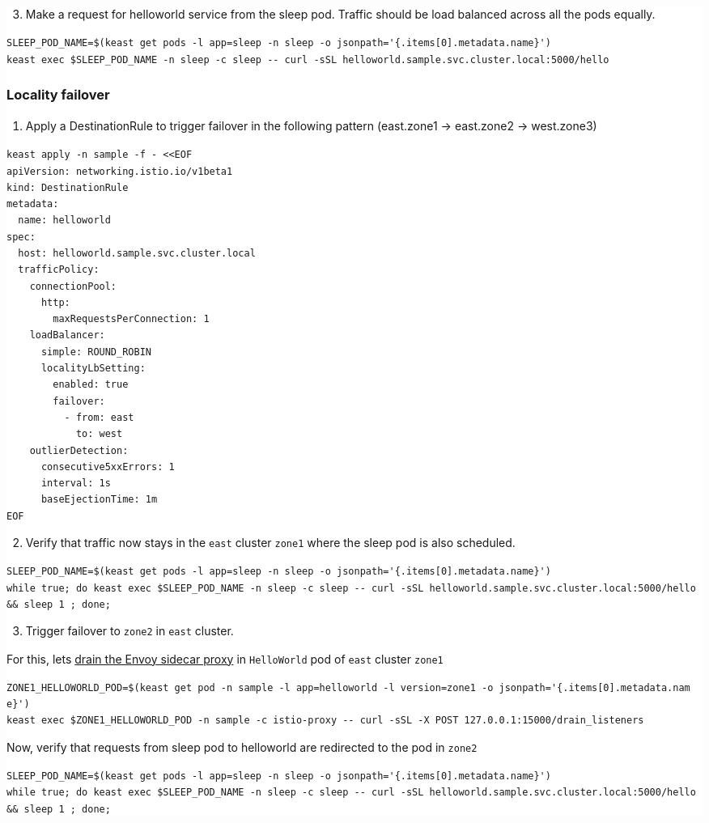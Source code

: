 3. Make a request for helloworld service from the sleep pod. Traffic should be load balanced across all the pods equally.
```shell
SLEEP_POD_NAME=$(keast get pods -l app=sleep -n sleep -o jsonpath='{.items[0].metadata.name}')
keast exec $SLEEP_POD_NAME -n sleep -c sleep -- curl -sSL helloworld.sample.svc.cluster.local:5000/hello
```

### Locality failover

1. Apply a DestinationRule to trigger failover in the following pattern (east.zone1 -> east.zone2 -> west.zone3)
```shell
keast apply -n sample -f - <<EOF
apiVersion: networking.istio.io/v1beta1
kind: DestinationRule
metadata:
  name: helloworld
spec:
  host: helloworld.sample.svc.cluster.local
  trafficPolicy:
    connectionPool:
      http:
        maxRequestsPerConnection: 1
    loadBalancer:
      simple: ROUND_ROBIN
      localityLbSetting:
        enabled: true
        failover:
          - from: east
            to: west
    outlierDetection:
      consecutive5xxErrors: 1
      interval: 1s
      baseEjectionTime: 1m
EOF
```
2. Verify that traffic now stays in the `east` cluster `zone1` where the sleep pod is also scheduled.
```shell
SLEEP_POD_NAME=$(keast get pods -l app=sleep -n sleep -o jsonpath='{.items[0].metadata.name}')
while true; do keast exec $SLEEP_POD_NAME -n sleep -c sleep -- curl -sSL helloworld.sample.svc.cluster.local:5000/hello && sleep 1 ; done;
```

3. Trigger failover to `zone2` in `east` cluster.

For this, lets [drain the Envoy sidecar proxy](https://www.envoyproxy.io/docs/envoy/latest/intro/arch_overview/operations/draining#draining) in `HelloWorld` pod of `east` cluster `zone1`

```shell
ZONE1_HELLOWORLD_POD=$(keast get pod -n sample -l app=helloworld -l version=zone1 -o jsonpath='{.items[0].metadata.name}')
keast exec $ZONE1_HELLOWORLD_POD -n sample -c istio-proxy -- curl -sSL -X POST 127.0.0.1:15000/drain_listeners
```
Now, verify that requests from sleep pod to helloworld are redirected to the pod in `zone2`
```shell
SLEEP_POD_NAME=$(keast get pods -l app=sleep -n sleep -o jsonpath='{.items[0].metadata.name}')
while true; do keast exec $SLEEP_POD_NAME -n sleep -c sleep -- curl -sSL helloworld.sample.svc.cluster.local:5000/hello && sleep 1 ; done;
```
